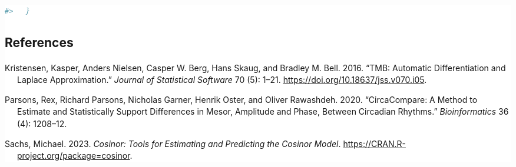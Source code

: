 ``` r
#>   }
```

## References

<div id="refs" class="references csl-bib-body hanging-indent"
entry-spacing="0">

<div id="ref-Kristensen2016TMB" class="csl-entry">

Kristensen, Kasper, Anders Nielsen, Casper W. Berg, Hans Skaug, and
Bradley M. Bell. 2016. “TMB: Automatic Differentiation and Laplace
Approximation.” *Journal of Statistical Software* 70 (5): 1–21.
<https://doi.org/10.18637/jss.v070.i05>.

</div>

<div id="ref-parsons2020circacompare" class="csl-entry">

Parsons, Rex, Richard Parsons, Nicholas Garner, Henrik Oster, and Oliver
Rawashdeh. 2020. “CircaCompare: A Method to Estimate and Statistically
Support Differences in Mesor, Amplitude and Phase, Between Circadian
Rhythms.” *Bioinformatics* 36 (4): 1208–12.

</div>

<div id="ref-sachs2023cosinor" class="csl-entry">

Sachs, Michael. 2023. *Cosinor: Tools for Estimating and Predicting the
Cosinor Model*. <https://CRAN.R-project.org/package=cosinor>.

</div>

</div>
